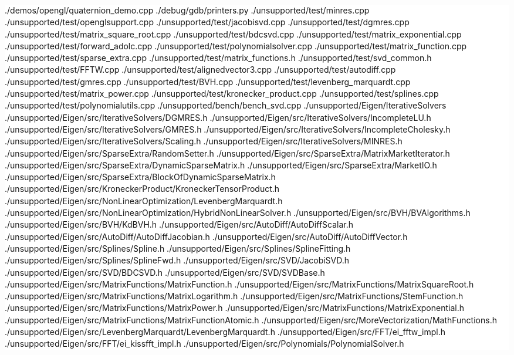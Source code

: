 ./demos/opengl/quaternion_demo.cpp
./debug/gdb/printers.py
./unsupported/test/minres.cpp
./unsupported/test/openglsupport.cpp
./unsupported/test/jacobisvd.cpp
./unsupported/test/dgmres.cpp
./unsupported/test/matrix_square_root.cpp
./unsupported/test/bdcsvd.cpp
./unsupported/test/matrix_exponential.cpp
./unsupported/test/forward_adolc.cpp
./unsupported/test/polynomialsolver.cpp
./unsupported/test/matrix_function.cpp
./unsupported/test/sparse_extra.cpp
./unsupported/test/matrix_functions.h
./unsupported/test/svd_common.h
./unsupported/test/FFTW.cpp
./unsupported/test/alignedvector3.cpp
./unsupported/test/autodiff.cpp
./unsupported/test/gmres.cpp
./unsupported/test/BVH.cpp
./unsupported/test/levenberg_marquardt.cpp
./unsupported/test/matrix_power.cpp
./unsupported/test/kronecker_product.cpp
./unsupported/test/splines.cpp
./unsupported/test/polynomialutils.cpp
./unsupported/bench/bench_svd.cpp
./unsupported/Eigen/IterativeSolvers
./unsupported/Eigen/src/IterativeSolvers/DGMRES.h
./unsupported/Eigen/src/IterativeSolvers/IncompleteLU.h
./unsupported/Eigen/src/IterativeSolvers/GMRES.h
./unsupported/Eigen/src/IterativeSolvers/IncompleteCholesky.h
./unsupported/Eigen/src/IterativeSolvers/Scaling.h
./unsupported/Eigen/src/IterativeSolvers/MINRES.h
./unsupported/Eigen/src/SparseExtra/RandomSetter.h
./unsupported/Eigen/src/SparseExtra/MatrixMarketIterator.h
./unsupported/Eigen/src/SparseExtra/DynamicSparseMatrix.h
./unsupported/Eigen/src/SparseExtra/MarketIO.h
./unsupported/Eigen/src/SparseExtra/BlockOfDynamicSparseMatrix.h
./unsupported/Eigen/src/KroneckerProduct/KroneckerTensorProduct.h
./unsupported/Eigen/src/NonLinearOptimization/LevenbergMarquardt.h
./unsupported/Eigen/src/NonLinearOptimization/HybridNonLinearSolver.h
./unsupported/Eigen/src/BVH/BVAlgorithms.h
./unsupported/Eigen/src/BVH/KdBVH.h
./unsupported/Eigen/src/AutoDiff/AutoDiffScalar.h
./unsupported/Eigen/src/AutoDiff/AutoDiffJacobian.h
./unsupported/Eigen/src/AutoDiff/AutoDiffVector.h
./unsupported/Eigen/src/Splines/Spline.h
./unsupported/Eigen/src/Splines/SplineFitting.h
./unsupported/Eigen/src/Splines/SplineFwd.h
./unsupported/Eigen/src/SVD/JacobiSVD.h
./unsupported/Eigen/src/SVD/BDCSVD.h
./unsupported/Eigen/src/SVD/SVDBase.h
./unsupported/Eigen/src/MatrixFunctions/MatrixFunction.h
./unsupported/Eigen/src/MatrixFunctions/MatrixSquareRoot.h
./unsupported/Eigen/src/MatrixFunctions/MatrixLogarithm.h
./unsupported/Eigen/src/MatrixFunctions/StemFunction.h
./unsupported/Eigen/src/MatrixFunctions/MatrixPower.h
./unsupported/Eigen/src/MatrixFunctions/MatrixExponential.h
./unsupported/Eigen/src/MatrixFunctions/MatrixFunctionAtomic.h
./unsupported/Eigen/src/MoreVectorization/MathFunctions.h
./unsupported/Eigen/src/LevenbergMarquardt/LevenbergMarquardt.h
./unsupported/Eigen/src/FFT/ei_fftw_impl.h
./unsupported/Eigen/src/FFT/ei_kissfft_impl.h
./unsupported/Eigen/src/Polynomials/PolynomialSolver.h